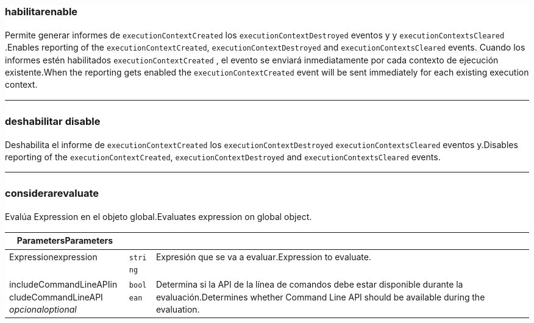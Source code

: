 ### <span data-ttu-id="d9e32-117">habilitar</span><span class="sxs-lookup"><span data-stu-id="d9e32-117">enable</span></span>
<span data-ttu-id="d9e32-118">Permite generar informes de <code>executionContextCreated</code> los <code>executionContextDestroyed</code> eventos y y <code>executionContextsCleared</code> .</span><span class="sxs-lookup"><span data-stu-id="d9e32-118">Enables reporting of the <code>executionContextCreated</code>, <code>executionContextDestroyed</code> and <code>executionContextsCleared</code> events.</span></span> <span data-ttu-id="d9e32-119">Cuando los informes estén habilitados <code>executionContextCreated</code> , el evento se enviará inmediatamente por cada contexto de ejecución existente.</span><span class="sxs-lookup"><span data-stu-id="d9e32-119">When the reporting gets enabled the <code>executionContextCreated</code> event will be sent immediately for each existing execution context.</span></span>

</p>

---

### <span data-ttu-id="d9e32-120">deshabilitar </span><span class="sxs-lookup"><span data-stu-id="d9e32-120">disable</span></span>
<span data-ttu-id="d9e32-121">Deshabilita el informe de <code>executionContextCreated</code> los <code>executionContextDestroyed</code> <code>executionContextsCleared</code> eventos y.</span><span class="sxs-lookup"><span data-stu-id="d9e32-121">Disables reporting of the <code>executionContextCreated</code>, <code>executionContextDestroyed</code> and <code>executionContextsCleared</code> events.</span></span>

</p>

---

### <span data-ttu-id="d9e32-122">considerar</span><span class="sxs-lookup"><span data-stu-id="d9e32-122">evaluate</span></span>
<span data-ttu-id="d9e32-123">Evalúa Expression en el objeto global.</span><span class="sxs-lookup"><span data-stu-id="d9e32-123">Evaluates expression on global object.</span></span>

<table>
    <thead>
        <tr>
            <th><span data-ttu-id="d9e32-124">Parameters</span><span class="sxs-lookup"><span data-stu-id="d9e32-124">Parameters</span></span></th>
            <th></th>
            <th></th>
        </tr>
    </thead>
    <tbody>
        <tr>
            <td><span data-ttu-id="d9e32-125">Expression</span><span class="sxs-lookup"><span data-stu-id="d9e32-125">expression</span></span></td>
            <td><code class="flyout">string</code></td>
            <td><span data-ttu-id="d9e32-126">Expresión que se va a evaluar.</span><span class="sxs-lookup"><span data-stu-id="d9e32-126">Expression to evaluate.</span></span></td>
        </tr>
        <tr>
            <td><span data-ttu-id="d9e32-127">includeCommandLineAPI</span><span class="sxs-lookup"><span data-stu-id="d9e32-127">includeCommandLineAPI</span></span> <br/> <i><span data-ttu-id="d9e32-128">opcional</span><span class="sxs-lookup"><span data-stu-id="d9e32-128">optional</span></span></i></td>
            <td><code class="flyout">boolean</code></td>
            <td><span data-ttu-id="d9e32-129">Determina si la API de la línea de comandos debe estar disponible durante la evaluación.</span><span class="sxs-lookup"><span data-stu-id="d9e32-129">Determines whether Command Line API should be available during the evaluation.</span></span></td>
        </tr>
        <tr>